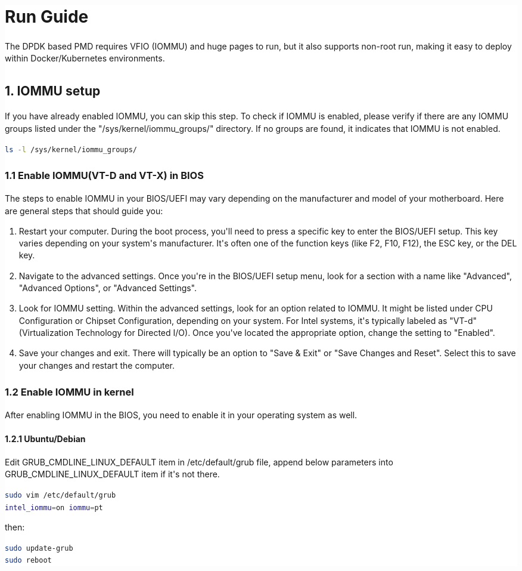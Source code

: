 # Run Guide

The DPDK based PMD requires VFIO (IOMMU) and huge pages to run, but it also supports non-root run, making it easy to deploy within Docker/Kubernetes environments.

## 1. IOMMU setup

If you have already enabled IOMMU, you can skip this step. To check if IOMMU is enabled, please verify if there are any IOMMU groups listed under the "/sys/kernel/iommu_groups/" directory. If no groups are found, it indicates that IOMMU is not enabled.

```bash
ls -l /sys/kernel/iommu_groups/
```

### 1.1 Enable IOMMU(VT-D and VT-X) in BIOS

The steps to enable IOMMU in your BIOS/UEFI may vary depending on the manufacturer and model of your motherboard. Here are general steps that should guide you:

1. Restart your computer. During the boot process, you'll need to press a specific key to enter the BIOS/UEFI setup. This key varies depending on your system's manufacturer. It's often one of the function keys (like F2, F10, F12), the ESC key, or the DEL key.

2. Navigate to the advanced settings. Once you're in the BIOS/UEFI setup menu, look for a section with a name like "Advanced", "Advanced Options", or "Advanced Settings".

3. Look for IOMMU setting. Within the advanced settings, look for an option related to IOMMU. It might be listed under CPU Configuration or Chipset Configuration, depending on your system. For Intel systems, it's typically labeled as "VT-d" (Virtualization Technology for Directed I/O). Once you've located the appropriate option, change the setting to "Enabled".

4. Save your changes and exit. There will typically be an option to "Save & Exit" or "Save Changes and Reset". Select this to save your changes and restart the computer.

### 1.2 Enable IOMMU in kernel

After enabling IOMMU in the BIOS, you need to enable it in your operating system as well.

#### 1.2.1 Ubuntu/Debian

Edit GRUB_CMDLINE_LINUX_DEFAULT item in /etc/default/grub file, append below parameters into GRUB_CMDLINE_LINUX_DEFAULT item if it's not there.

```bash
sudo vim /etc/default/grub
intel_iommu=on iommu=pt
```

then:

```bash
sudo update-grub
sudo reboot
```
